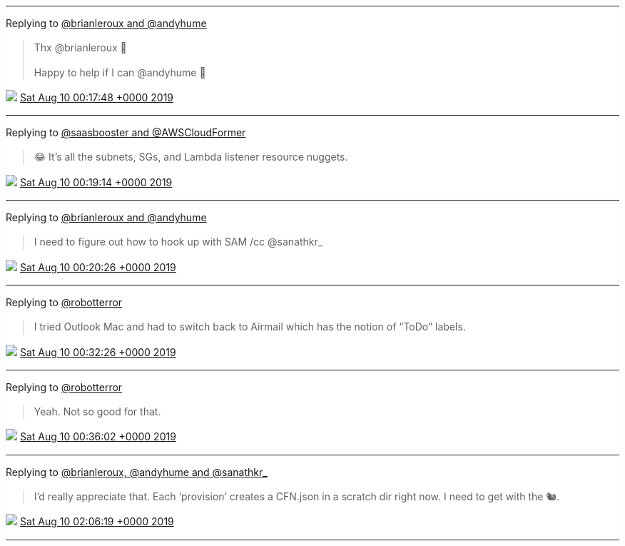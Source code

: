 ----

Replying to [@brianleroux and @andyhume](https://twitter.com/brianleroux/status/1159894805075251200)

> Thx @brianleroux 🙇
>
> Happy to help if I can @andyhume  👋

<img src="./media/tweet.ico" width="12" /> [Sat Aug 10 00:17:48 +0000 2019](https://twitter.com/mweagle/status/1159982138957000705)

----

Replying to [@saasbooster and @AWSCloudFormer](https://twitter.com/saasbooster/status/1159921907116007426)

> 😂
> It’s all the subnets, SGs, and Lambda listener resource nuggets\.

<img src="./media/tweet.ico" width="12" /> [Sat Aug 10 00:19:14 +0000 2019](https://twitter.com/mweagle/status/1159982501336453120)

----

Replying to [@brianleroux and @andyhume](https://twitter.com/brianleroux/status/1159894805075251200)

> I need to figure out how to hook up with SAM /cc @sanathkr\_

<img src="./media/tweet.ico" width="12" /> [Sat Aug 10 00:20:26 +0000 2019](https://twitter.com/mweagle/status/1159982803741634560)

----

Replying to [@robotterror](https://twitter.com/RobotTaylor/status/1159971560750403584)

> I tried Outlook Mac and had to switch back to Airmail which has the notion of “ToDo” labels\.

<img src="./media/tweet.ico" width="12" /> [Sat Aug 10 00:32:26 +0000 2019](https://twitter.com/mweagle/status/1159985823787302913)

----

Replying to [@robotterror](https://twitter.com/RobotTaylor/status/1159986116260319233)

> Yeah\. Not so good for that\.

<img src="./media/tweet.ico" width="12" /> [Sat Aug 10 00:36:02 +0000 2019](https://twitter.com/mweagle/status/1159986728209244160)

----

Replying to [@brianleroux, @andyhume and @sanathkr\_](https://twitter.com/brianleroux/status/1159990213361274880)

> I’d really appreciate that\. Each ‘provision’ creates a CFN\.json in a scratch dir right now\. I need to get with the 🐿\.

<img src="./media/tweet.ico" width="12" /> [Sat Aug 10 02:06:19 +0000 2019](https://twitter.com/mweagle/status/1160009449165082624)

----
